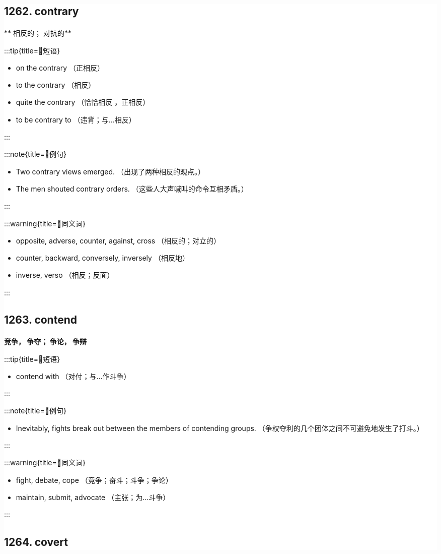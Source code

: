 
## 1262. contrary

** 相反的； 对抗的**

:::tip{title=🤩短语}

- on the contrary （正相反）

- to the contrary （相反）

- quite the contrary （恰恰相反 ，正相反）

- to be contrary to （违背；与…相反）

:::

:::note{title=🎤例句}

- Two contrary views emerged. （出现了两种相反的观点。）

- The men shouted contrary orders. （这些人大声喊叫的命令互相矛盾。）

:::

:::warning{title=🤔同义词}

- opposite, adverse, counter, against, cross （相反的；对立的）

- counter, backward, conversely, inversely （相反地）

- inverse, verso （相反；反面）

:::


## 1263. contend

**竞争， 争夺； 争论， 争辩**

:::tip{title=🤩短语}

- contend with （对付；与…作斗争）

:::

:::note{title=🎤例句}

- Inevitably, fights break out between the members of contending groups. （争权夺利的几个团体之间不可避免地发生了打斗。）

:::

:::warning{title=🤔同义词}

- fight, debate, cope （竞争；奋斗；斗争；争论）

- maintain, submit, advocate （主张；为...斗争）

:::


## 1264. covert
